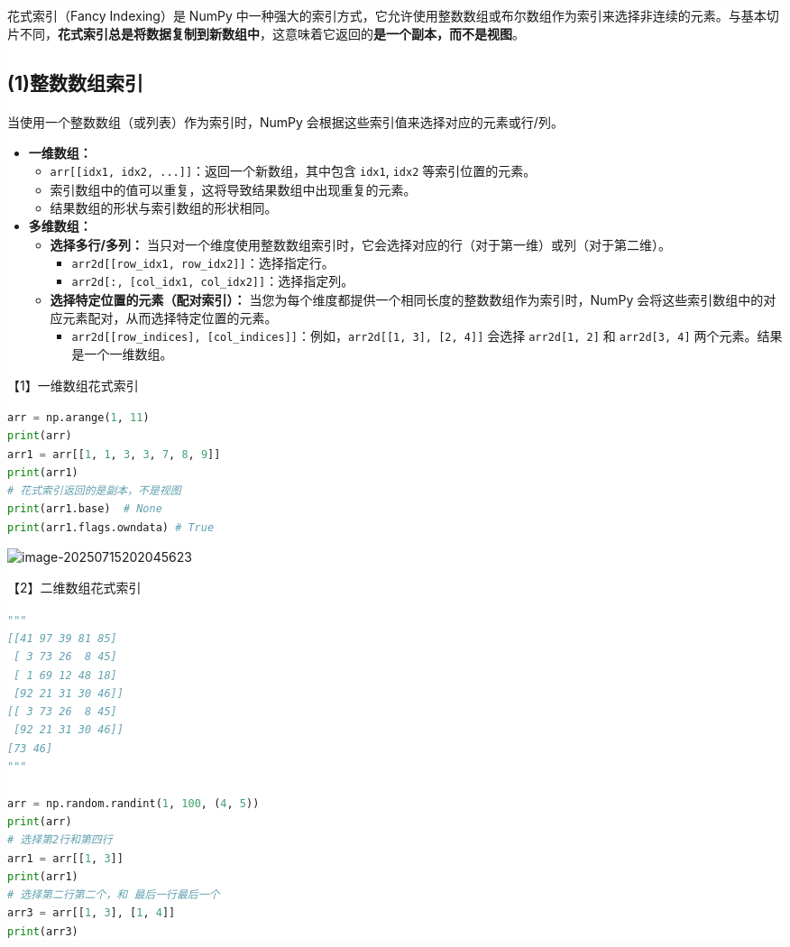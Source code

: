 花式索引（Fancy Indexing）是 NumPy 中一种强大的索引方式，它允许使用整数数组或布尔数组作为索引来选择非连续的元素。与基本切片不同，**花式索引总是将数据复制到新数组中**，这意味着它返回的**是一个副本，而不是视图**。

## (1)整数数组索引

当使用一个整数数组（或列表）作为索引时，NumPy 会根据这些索引值来选择对应的元素或行/列。

- **一维数组：**
    - `arr[[idx1, idx2, ...]]`：返回一个新数组，其中包含 `idx1`, `idx2` 等索引位置的元素。
    - 索引数组中的值可以重复，这将导致结果数组中出现重复的元素。
    - 结果数组的形状与索引数组的形状相同。
- **多维数组：**
    - **选择多行/多列：** 当只对一个维度使用整数数组索引时，它会选择对应的行（对于第一维）或列（对于第二维）。
        - `arr2d[[row_idx1, row_idx2]]`：选择指定行。
        - `arr2d[:, [col_idx1, col_idx2]]`：选择指定列。
    - **选择特定位置的元素（配对索引）：** 当您为每个维度都提供一个相同长度的整数数组作为索引时，NumPy 会将这些索引数组中的对应元素配对，从而选择特定位置的元素。
        - `arr2d[[row_indices], [col_indices]]`：例如，`arr2d[[1, 3], [2, 4]]` 会选择 `arr2d[1, 2]` 和 `arr2d[3, 4]` 两个元素。结果是一个一维数组。

【1】一维数组花式索引

```python
arr = np.arange(1, 11)
print(arr)
arr1 = arr[[1, 1, 3, 3, 7, 8, 9]]
print(arr1)
# 花式索引返回的是副本，不是视图
print(arr1.base)  # None
print(arr1.flags.owndata) # True

```

![image-20250715202045623](https://wechat01.oss-cn-hangzhou.aliyuncs.com/img/image-20250715202045623.png)

【2】二维数组花式索引

```python
"""
[[41 97 39 81 85]
 [ 3 73 26  8 45]
 [ 1 69 12 48 18]
 [92 21 31 30 46]]
[[ 3 73 26  8 45]
 [92 21 31 30 46]]
[73 46]
"""

arr = np.random.randint(1, 100, (4, 5))
print(arr)
# 选择第2行和第四行
arr1 = arr[[1, 3]]
print(arr1)
# 选择第二行第二个，和 最后一行最后一个
arr3 = arr[[1, 3], [1, 4]]
print(arr3)
```
